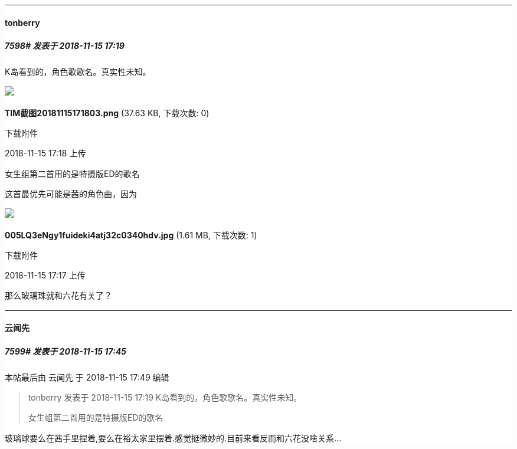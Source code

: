 

*****

####  tonberry  
##### 7598#       发表于 2018-11-15 17:19




K岛看到的，角色歌歌名。真实性未知。

<img src="https://img.saraba1st.com/forum/201811/15/171815hz2dd8a1ba17fl22.png" referrerpolicy="no-referrer">


<strong>TIM截图20181115171803.png</strong> (37.63 KB, 下载次数: 0)

下载附件

2018-11-15 17:18 上传






女生组第二首用的是特摄版ED的歌名

这首最优先可能是茜的角色曲，因为

<img src="https://img.saraba1st.com/forum/201811/15/171737nsrjrjj05rpmrdkn.jpg" referrerpolicy="no-referrer">


<strong>005LQ3eNgy1fuideki4atj32c0340hdv.jpg</strong> (1.61 MB, 下载次数: 1)

下载附件

2018-11-15 17:17 上传






那么玻璃珠就和六花有关了？










*****

####  云闻先  
##### 7599#       发表于 2018-11-15 17:45



 本帖最后由 云闻先 于 2018-11-15 17:49 编辑 
<blockquote>tonberry 发表于 2018-11-15 17:19
K岛看到的，角色歌歌名。真实性未知。


女生组第二首用的是特摄版ED的歌名
</blockquote>
玻璃球要么在茜手里捏着,要么在裕太家里摆着.感觉挺微妙的.目前来看反而和六花没啥关系...
